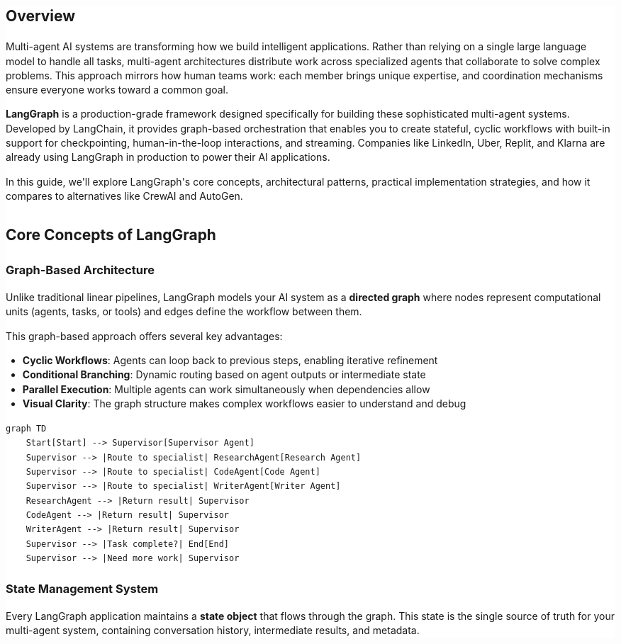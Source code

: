 
## Overview

Multi-agent AI systems are transforming how we build intelligent applications. Rather than relying on a single large language model to handle all tasks, multi-agent architectures distribute work across specialized agents that collaborate to solve complex problems. This approach mirrors how human teams work: each member brings unique expertise, and coordination mechanisms ensure everyone works toward a common goal.

<strong>LangGraph</strong> is a production-grade framework designed specifically for building these sophisticated multi-agent systems. Developed by LangChain, it provides graph-based orchestration that enables you to create stateful, cyclic workflows with built-in support for checkpointing, human-in-the-loop interactions, and streaming. Companies like LinkedIn, Uber, Replit, and Klarna are already using LangGraph in production to power their AI applications.

In this guide, we'll explore LangGraph's core concepts, architectural patterns, practical implementation strategies, and how it compares to alternatives like CrewAI and AutoGen.

## Core Concepts of LangGraph

### Graph-Based Architecture

Unlike traditional linear pipelines, LangGraph models your AI system as a <strong>directed graph</strong> where nodes represent computational units (agents, tasks, or tools) and edges define the workflow between them.

This graph-based approach offers several key advantages:

- <strong>Cyclic Workflows</strong>: Agents can loop back to previous steps, enabling iterative refinement
- <strong>Conditional Branching</strong>: Dynamic routing based on agent outputs or intermediate state
- <strong>Parallel Execution</strong>: Multiple agents can work simultaneously when dependencies allow
- <strong>Visual Clarity</strong>: The graph structure makes complex workflows easier to understand and debug

```mermaid
graph TD
    Start[Start] --> Supervisor[Supervisor Agent]
    Supervisor --> |Route to specialist| ResearchAgent[Research Agent]
    Supervisor --> |Route to specialist| CodeAgent[Code Agent]
    Supervisor --> |Route to specialist| WriterAgent[Writer Agent]
    ResearchAgent --> |Return result| Supervisor
    CodeAgent --> |Return result| Supervisor
    WriterAgent --> |Return result| Supervisor
    Supervisor --> |Task complete?| End[End]
    Supervisor --> |Need more work| Supervisor
```

### State Management System

Every LangGraph application maintains a <strong>state object</strong> that flows through the graph. This state is the single source of truth for your multi-agent system, containing conversation history, intermediate results, and metadata.

